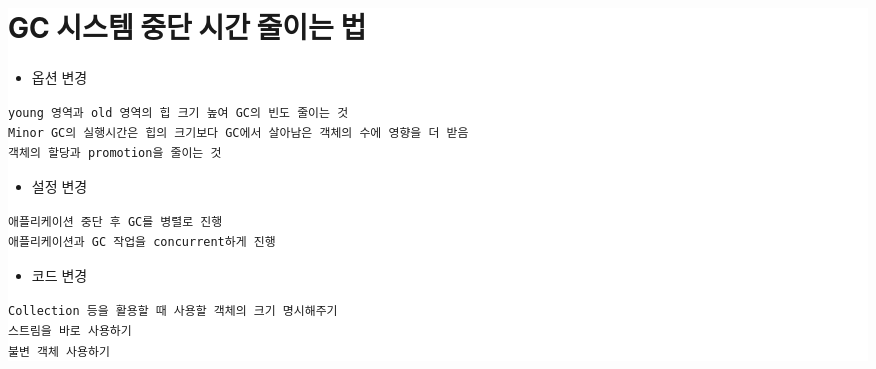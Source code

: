 # GC 시스템 중단 시간 줄이는 법
* 옵션 변경
```
young 영역과 old 영역의 힙 크기 높여 GC의 빈도 줄이는 것
Minor GC의 실행시간은 힙의 크기보다 GC에서 살아남은 객체의 수에 영향을 더 받음
객체의 할당과 promotion을 줄이는 것
```
* 설정 변경
```
애플리케이션 중단 후 GC를 병렬로 진행
애플리케이션과 GC 작업을 concurrent하게 진행
```
* 코드 변경
```
Collection 등을 활용할 때 사용할 객체의 크기 명시해주기
스트림을 바로 사용하기
불변 객체 사용하기
```
